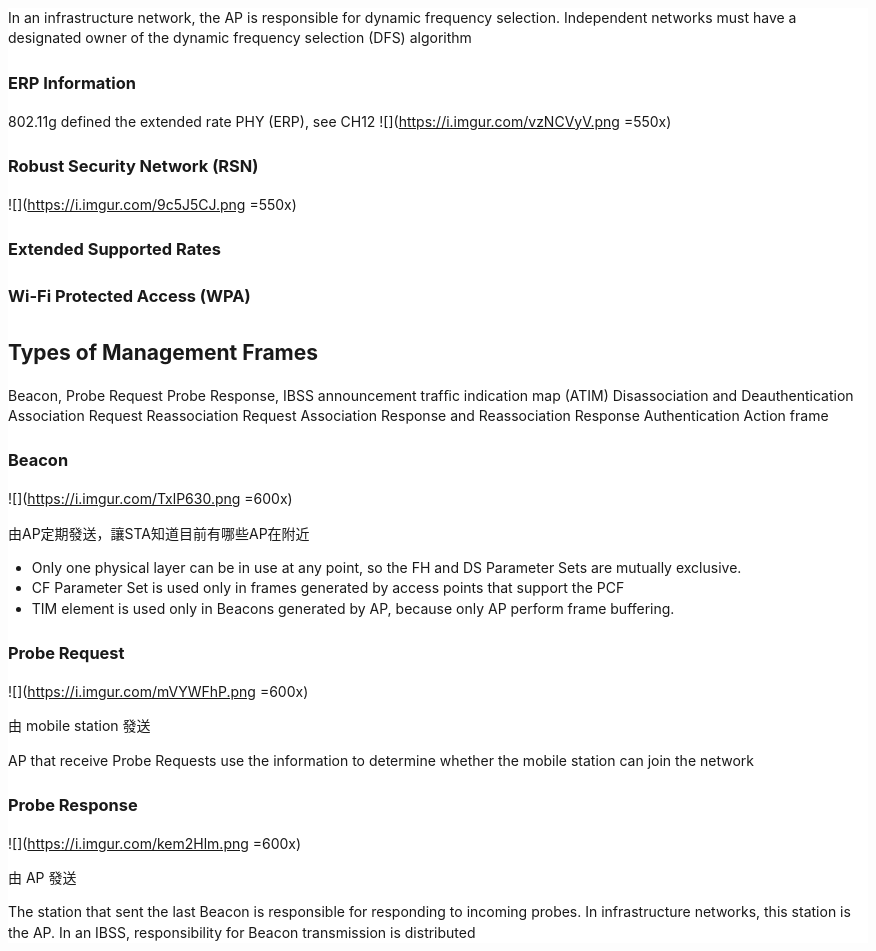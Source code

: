 In an infrastructure network, the AP is responsible for dynamic frequency selection. Independent networks must have a designated owner of the dynamic frequency selection (DFS) algorithm

### ERP Information
802.11g defined the extended rate PHY (ERP), see CH12
![](https://i.imgur.com/vzNCVyV.png =550x)

### Robust Security Network (RSN)
![](https://i.imgur.com/9c5J5CJ.png =550x)

### Extended Supported Rates

### Wi-Fi Protected Access (WPA)

## Types of Management Frames
Beacon, Probe Request
Probe Response, 
IBSS announcement trafﬁc indication map (ATIM)
Disassociation and Deauthentication
Association Request
Reassociation Request
Association Response and Reassociation Response
Authentication
Action frame

### Beacon
![](https://i.imgur.com/TxlP630.png =600x)

由AP定期發送，讓STA知道目前有哪些AP在附近
*  Only one physical layer can be in use at any point, so the FH and DS Parameter Sets are mutually exclusive.
*  CF Parameter Set is used only in frames generated by access points that support the PCF
*  TIM element is used only in Beacons generated by AP, because only AP perform frame buffering.

### Probe Request
![](https://i.imgur.com/mVYWFhP.png =600x)

由 mobile station 發送

AP that receive Probe Requests use the information to determine whether the mobile station can join the network

### Probe Response
![](https://i.imgur.com/kem2Hlm.png =600x)

由 AP 發送

The station that sent the last Beacon is responsible for responding to incoming probes. In infrastructure networks, this station is the AP. In an IBSS, responsibility for Beacon transmission is distributed
